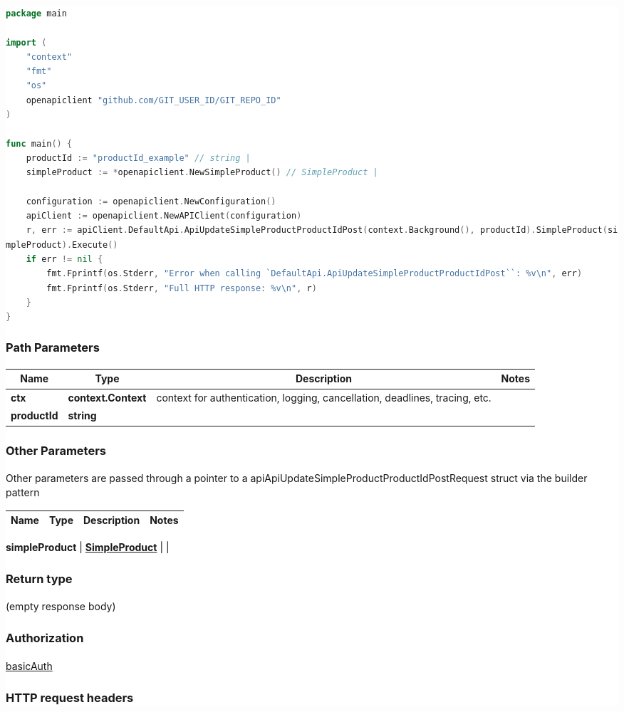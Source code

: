 ```go
package main

import (
    "context"
    "fmt"
    "os"
    openapiclient "github.com/GIT_USER_ID/GIT_REPO_ID"
)

func main() {
    productId := "productId_example" // string | 
    simpleProduct := *openapiclient.NewSimpleProduct() // SimpleProduct | 

    configuration := openapiclient.NewConfiguration()
    apiClient := openapiclient.NewAPIClient(configuration)
    r, err := apiClient.DefaultApi.ApiUpdateSimpleProductProductIdPost(context.Background(), productId).SimpleProduct(simpleProduct).Execute()
    if err != nil {
        fmt.Fprintf(os.Stderr, "Error when calling `DefaultApi.ApiUpdateSimpleProductProductIdPost``: %v\n", err)
        fmt.Fprintf(os.Stderr, "Full HTTP response: %v\n", r)
    }
}
```

### Path Parameters


Name | Type | Description  | Notes
------------- | ------------- | ------------- | -------------
**ctx** | **context.Context** | context for authentication, logging, cancellation, deadlines, tracing, etc.
**productId** | **string** |  | 

### Other Parameters

Other parameters are passed through a pointer to a apiApiUpdateSimpleProductProductIdPostRequest struct via the builder pattern


Name | Type | Description  | Notes
------------- | ------------- | ------------- | -------------

 **simpleProduct** | [**SimpleProduct**](SimpleProduct.md) |  | 

### Return type

 (empty response body)

### Authorization

[basicAuth](../README.md#basicAuth)

### HTTP request headers
